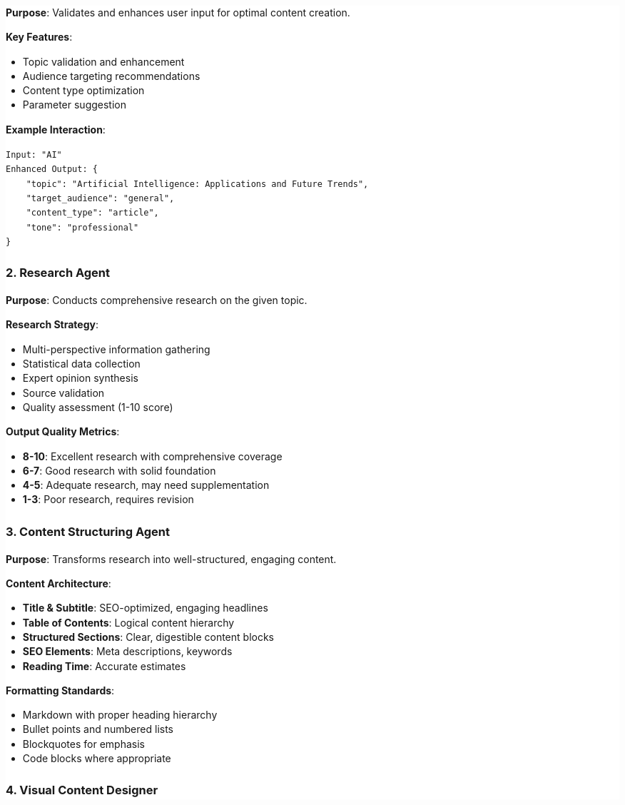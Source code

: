 **Purpose**: Validates and enhances user input for optimal content creation.

**Key Features**:
- Topic validation and enhancement
- Audience targeting recommendations
- Content type optimization
- Parameter suggestion

**Example Interaction**:
```
Input: "AI"
Enhanced Output: {
    "topic": "Artificial Intelligence: Applications and Future Trends",
    "target_audience": "general",
    "content_type": "article",
    "tone": "professional"
}
```

### 2. Research Agent

**Purpose**: Conducts comprehensive research on the given topic.

**Research Strategy**:
- Multi-perspective information gathering
- Statistical data collection
- Expert opinion synthesis
- Source validation
- Quality assessment (1-10 score)

**Output Quality Metrics**:
- **8-10**: Excellent research with comprehensive coverage
- **6-7**: Good research with solid foundation
- **4-5**: Adequate research, may need supplementation
- **1-3**: Poor research, requires revision

### 3. Content Structuring Agent

**Purpose**: Transforms research into well-structured, engaging content.

**Content Architecture**:
- **Title & Subtitle**: SEO-optimized, engaging headlines
- **Table of Contents**: Logical content hierarchy
- **Structured Sections**: Clear, digestible content blocks
- **SEO Elements**: Meta descriptions, keywords
- **Reading Time**: Accurate estimates

**Formatting Standards**:
- Markdown with proper heading hierarchy
- Bullet points and numbered lists
- Blockquotes for emphasis
- Code blocks where appropriate

### 4. Visual Content Designer
